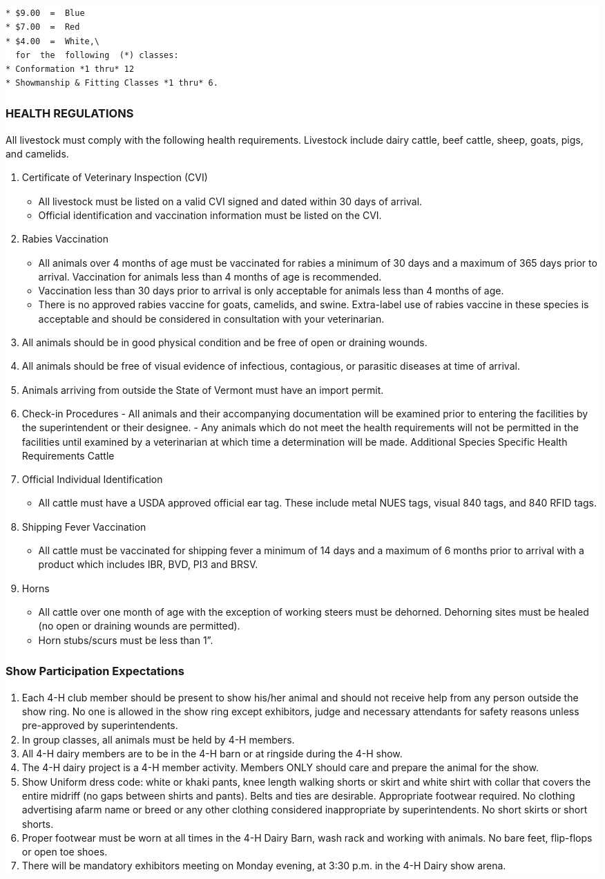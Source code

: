     * $9.00  =  Blue
    * $7.00  =  Red
    * $4.00  =  White,\
      for  the  following  (*) classes:
    * Conformation *1 thru* 12
    * Showmanship & Fitting Classes *1 thru* 6.

### HEALTH REGULATIONS

All livestock must comply with the following health requirements. Livestock include dairy cattle, beef cattle, sheep, goats, pigs, and camelids.

1. Certificate of Veterinary Inspection (CVI)

   * All livestock must be listed on a valid CVI signed and dated within 30 days of arrival.
   * Official identification and vaccination information must be listed on the CVI.
2. Rabies Vaccination

   * All animals over 4 months of age must be vaccinated for rabies a minimum of 30 days and a maximum of 365 days prior to arrival. Vaccination for animals less than 4 months of age is recommended.
   * Vaccination less than 30 days prior to arrival is only acceptable for animals less than 4 months of age.
   * There is no approved rabies vaccine for goats, camelids, and swine. Extra-label use of rabies vaccine in these species is acceptable and should be considered in consultation with your veterinarian.
3. All animals should be in good physical condition and be free of open or draining wounds.
4. All animals should be free of visual evidence of infectious, contagious, or parasitic diseases at time of arrival.
5. Animals arriving from outside the State of Vermont must have an import permit.
6. Check-in Procedures
       - All animals and their accompanying documentation will be examined prior to entering the facilities by the superintendent or their designee.
       - Any animals which do not meet the health requirements will not be permitted in the facilities until examined by a veterinarian at which time a determination will be made.
   Additional Species Specific Health Requirements
   Cattle
7. Official Individual Identification

   * All cattle must have a USDA approved official ear tag. These include metal NUES tags, visual 840 tags, and 840 RFID tags.
8. Shipping Fever Vaccination

   * All cattle must be vaccinated for shipping fever a minimum of 14 days and a maximum of 6 months prior to arrival with a product which includes IBR, BVD, PI3 and BRSV.
9. Horns

   * All cattle over one month of age with the exception of working steers must be dehorned. Dehorning sites must be healed (no open or draining wounds are permitted).
   * Horn stubs/scurs must be less than 1”.

### Show Participation Expectations

1. Each 4-H club member should be present to show his/her animal and should not receive help from any person outside the show ring.  No one is allowed in the show ring except exhibitors,  judge  and  necessary  attendants  for  safety  reasons  unless  pre-approved  by superintendents.
2. In group classes, all animals must be held by 4-H members.
3. All 4-H dairy members are to be in the 4-H barn or at ringside during the 4-H show.
4. The 4-H dairy project is a 4-H member activity. Members ONLY should care and prepare the animal for the show.
5. Show Uniform dress code:  white or khaki pants, knee length walking shorts or skirt and white shirt with collar that covers the entire midriff (no gaps between shirts and pants).  Belts and ties are desirable.  Appropriate footwear required.  No clothing advertising afarm name or breed or any other clothing considered inappropriate by superintendents.  No short skirts or short shorts.
6. Proper footwear must be worn at all times in the 4-H Dairy Barn, wash rack and working with animals.  No bare feet, flip-flops or open toe shoes.
7. There will be mandatory exhibitors meeting on Monday evening, at 3:30 p.m. in the 4-H Dairy show arena.